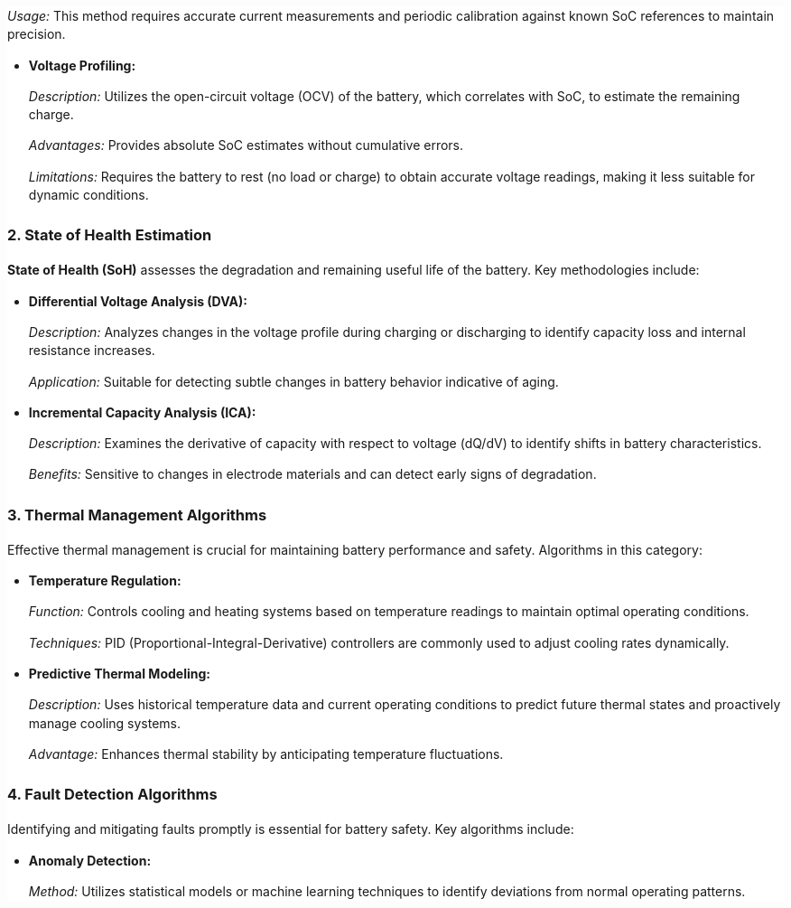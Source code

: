   *Usage:* This method requires accurate current measurements and periodic calibration against known SoC references to maintain precision.

- **Voltage Profiling:**
  
  *Description:* Utilizes the open-circuit voltage (OCV) of the battery, which correlates with SoC, to estimate the remaining charge.
  
  *Advantages:* Provides absolute SoC estimates without cumulative errors.
  
  *Limitations:* Requires the battery to rest (no load or charge) to obtain accurate voltage readings, making it less suitable for dynamic conditions.

### 2. State of Health Estimation

**State of Health (SoH)** assesses the degradation and remaining useful life of the battery. Key methodologies include:

- **Differential Voltage Analysis (DVA):**
  
  *Description:* Analyzes changes in the voltage profile during charging or discharging to identify capacity loss and internal resistance increases.
  
  *Application:* Suitable for detecting subtle changes in battery behavior indicative of aging.

- **Incremental Capacity Analysis (ICA):**
  
  *Description:* Examines the derivative of capacity with respect to voltage (dQ/dV) to identify shifts in battery characteristics.
  
  *Benefits:* Sensitive to changes in electrode materials and can detect early signs of degradation.

### 3. Thermal Management Algorithms

Effective thermal management is crucial for maintaining battery performance and safety. Algorithms in this category:

- **Temperature Regulation:**
  
  *Function:* Controls cooling and heating systems based on temperature readings to maintain optimal operating conditions.
  
  *Techniques:* PID (Proportional-Integral-Derivative) controllers are commonly used to adjust cooling rates dynamically.

- **Predictive Thermal Modeling:**
  
  *Description:* Uses historical temperature data and current operating conditions to predict future thermal states and proactively manage cooling systems.
  
  *Advantage:* Enhances thermal stability by anticipating temperature fluctuations.

### 4. Fault Detection Algorithms

Identifying and mitigating faults promptly is essential for battery safety. Key algorithms include:

- **Anomaly Detection:**
  
  *Method:* Utilizes statistical models or machine learning techniques to identify deviations from normal operating patterns.
  